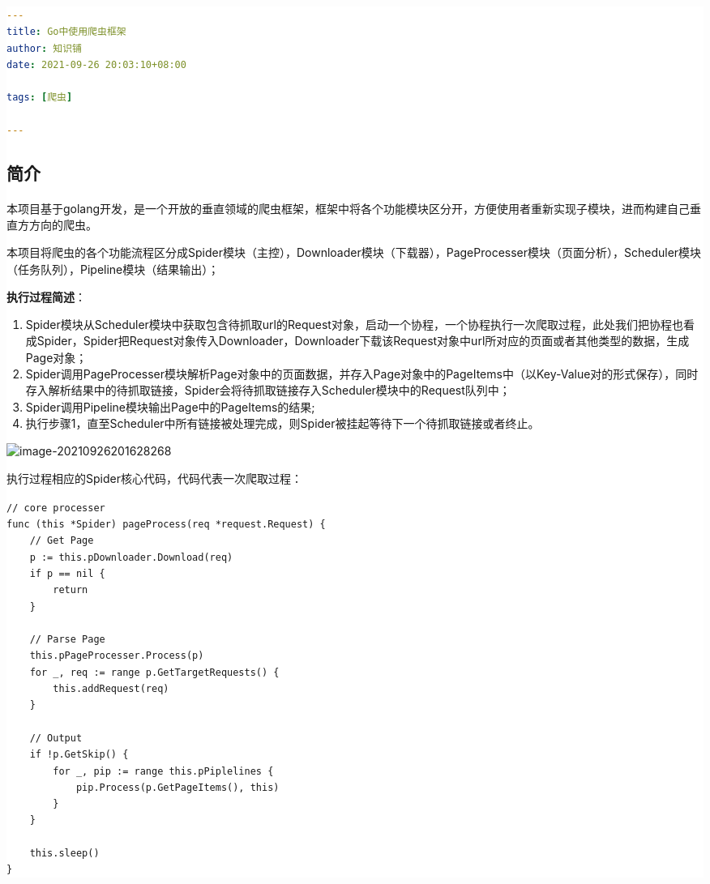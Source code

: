 ```yaml
---
title: Go中使用爬虫框架
author: 知识铺
date: 2021-09-26 20:03:10+08:00

tags: [爬虫]

---
```




## 简介

本项目基于golang开发，是一个开放的垂直领域的爬虫框架，框架中将各个功能模块区分开，方便使用者重新实现子模块，进而构建自己垂直方方向的爬虫。

本项目将爬虫的各个功能流程区分成Spider模块（主控），Downloader模块（下载器），PageProcesser模块（页面分析），Scheduler模块（任务队列），Pipeline模块（结果输出）；

**执行过程简述**：

1. Spider模块从Scheduler模块中获取包含待抓取url的Request对象，启动一个协程，一个协程执行一次爬取过程，此处我们把协程也看成Spider，Spider把Request对象传入Downloader，Downloader下载该Request对象中url所对应的页面或者其他类型的数据，生成Page对象；
2. Spider调用PageProcesser模块解析Page对象中的页面数据，并存入Page对象中的PageItems中（以Key-Value对的形式保存），同时存入解析结果中的待抓取链接，Spider会将待抓取链接存入Scheduler模块中的Request队列中；
3. Spider调用Pipeline模块输出Page中的PageItems的结果;
4. 执行步骤1，直至Scheduler中所有链接被处理完成，则Spider被挂起等待下一个待抓取链接或者终止。

![image-20210926201628268](https://cdn.jsdelivr.net/gh/zshipu/images/image-20210926201628268.png)

执行过程相应的Spider核心代码，代码代表一次爬取过程：

```
// core processer
func (this *Spider) pageProcess(req *request.Request) {
    // Get Page
    p := this.pDownloader.Download(req)
    if p == nil {
        return
    }

    // Parse Page
    this.pPageProcesser.Process(p)
    for _, req := range p.GetTargetRequests() {
        this.addRequest(req)
    }

    // Output
    if !p.GetSkip() {
        for _, pip := range this.pPiplelines {
            pip.Process(p.GetPageItems(), this)
        }
    }

    this.sleep()
}
```
